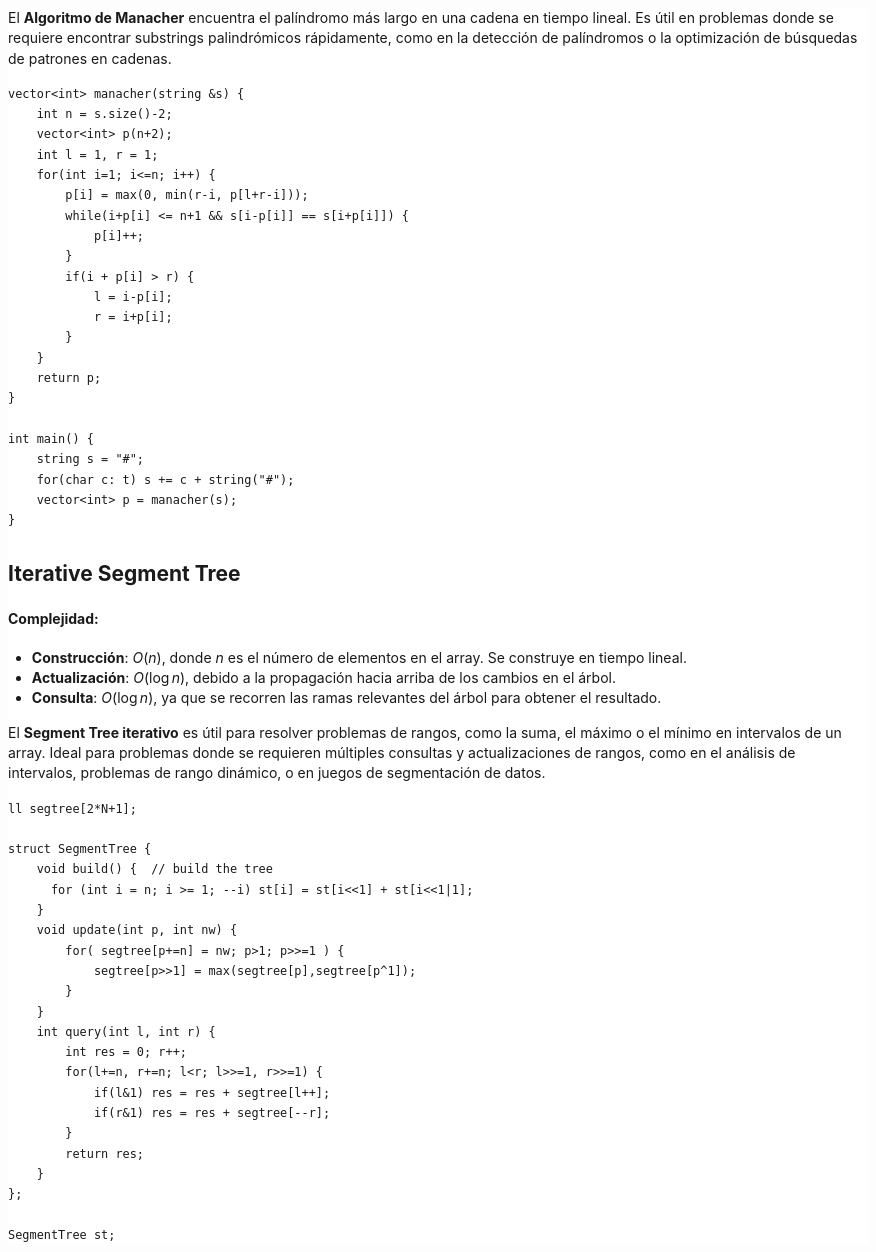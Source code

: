 El **Algoritmo de Manacher** encuentra el palíndromo más largo en una cadena en tiempo lineal. Es útil en problemas donde se requiere encontrar substrings palindrómicos rápidamente, como en la detección de palíndromos o la optimización de búsquedas de patrones en cadenas.
```
vector<int> manacher(string &s) {
    int n = s.size()-2;
    vector<int> p(n+2);
    int l = 1, r = 1;
    for(int i=1; i<=n; i++) {
        p[i] = max(0, min(r-i, p[l+r-i]));
        while(i+p[i] <= n+1 && s[i-p[i]] == s[i+p[i]]) {
            p[i]++;
        }
        if(i + p[i] > r) {
            l = i-p[i];
            r = i+p[i];
        }
    }
    return p;
}

int main() {
	string s = "#";
	for(char c: t) s += c + string("#");
	vector<int> p = manacher(s);
}
```
## Iterative Segment Tree
#### Complejidad:
- **Construcción**: $O(n)$, donde $n$ es el número de elementos en el array. Se construye en tiempo lineal.
- **Actualización**: $O(\log n)$, debido a la propagación hacia arriba de los cambios en el árbol.
- **Consulta**: $O(\log n)$, ya que se recorren las ramas relevantes del árbol para obtener el resultado.

El **Segment Tree iterativo** es útil para resolver problemas de rangos, como la suma, el máximo o el mínimo en intervalos de un array. Ideal para problemas donde se requieren múltiples consultas y actualizaciones de rangos, como en el análisis de intervalos, problemas de rango dinámico, o en juegos de segmentación de datos.
```
ll segtree[2*N+1];

struct SegmentTree {
	void build() {  // build the tree
	  for (int i = n; i >= 1; --i) st[i] = st[i<<1] + st[i<<1|1];
	}
    void update(int p, int nw) {
        for( segtree[p+=n] = nw; p>1; p>>=1 ) {
            segtree[p>>1] = max(segtree[p],segtree[p^1]);
        }
    }
    int query(int l, int r) {
        int res = 0; r++;
        for(l+=n, r+=n; l<r; l>>=1, r>>=1) {
            if(l&1) res = res + segtree[l++];
            if(r&1) res = res + segtree[--r];
        }
        return res;
    }
};
 
SegmentTree st;
```

